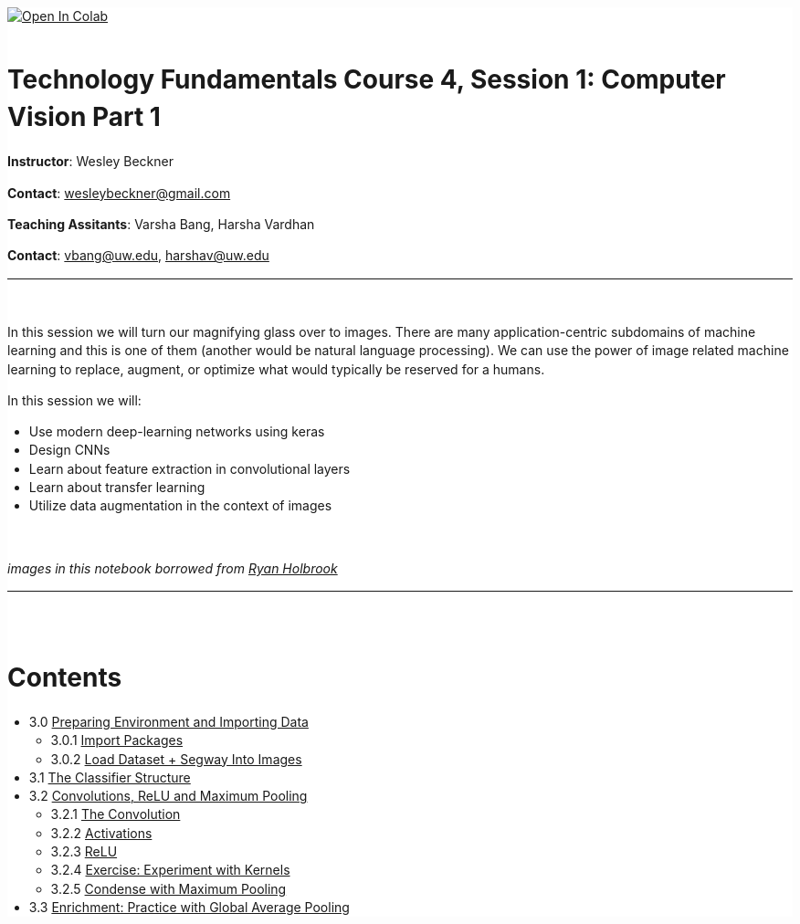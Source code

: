 <a href="https://colab.research.google.com/github/wesleybeckner/technology_fundamentals/blob/main/C4%20Machine%20Learning%20II/Tech_Fun_C4_S1_Computer_Vision_Part_1.ipynb" target="_parent"><img src="https://colab.research.google.com/assets/colab-badge.svg" alt="Open In Colab"/></a>

# Technology Fundamentals Course 4, Session 1: Computer Vision Part 1

**Instructor**: Wesley Beckner

**Contact**: wesleybeckner@gmail.com

**Teaching Assitants**: Varsha Bang, Harsha Vardhan

**Contact**: vbang@uw.edu, harshav@uw.edu
<br>

---

<br>

In this session we will turn our magnifying glass over to images. There are many application-centric subdomains of machine learning and this is one of them (another would be natural language processing). We can use the power of image related machine learning to replace, augment, or optimize what would typically be reserved for a humans. 

In this session we will:

* Use modern deep-learning networks using keras
* Design CNNs
* Learn about feature extraction in convolutional layers
* Learn about transfer learning
* Utilize data augmentation in the context of images

<br>

_images in this notebook borrowed from [Ryan Holbrook](https://mathformachines.com/)_

---

<br>

<a name='top'></a>

# Contents

* 3.0 [Preparing Environment and Importing Data](#x.0)
  * 3.0.1 [Import Packages](#x.0.1)
  * 3.0.2 [Load Dataset + Segway Into Images](#x.0.2)
* 3.1 [The Classifier Structure](#x.1)
* 3.2 [Convolutions, ReLU and Maximum Pooling](#x.2)
  * 3.2.1 [The Convolution](#x.2.1)
  * 3.2.2 [Activations](#x.2.2)
  * 3.2.3 [ReLU](#x.2.3)
  * 3.2.4 [Exercise: Experiment with Kernels](#x.2.4)
  * 3.2.5 [Condense with Maximum Pooling](#x.2.5)
* 3.3 [Enrichment: Practice with Global Average Pooling](#x.3)
  